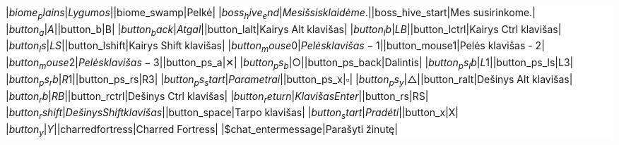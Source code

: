 |$biome_plains|Lygumos|
|$biome_swamp|Pelkė|
|$boss_hive_end|Mes išsisklaidėme.|
|$boss_hive_start|Mes susirinkome.|
|$button_a|A|
|$button_b|B|
|$button_back|Atgal|
|$button_lalt|Kairys Alt klavišas|
|$button_lb|LB|
|$button_lctrl|Kairys Ctrl klavišas|
|$button_ls|LS|
|$button_lshift|Kairys Shift klavišas|
|$button_mouse0|Pelės klavišas - 1|
|$button_mouse1|Pelės klavišas - 2|
|$button_mouse2|Pelės klavišas - 3|
|$button_ps_a|✕|
|$button_ps_b|○|
|$button_ps_back|Dalintis|
|$button_ps_lb|L1|
|$button_ps_ls|L3|
|$button_ps_rb|R1|
|$button_ps_rs|R3|
|$button_ps_start|Parametrai|
|$button_ps_x|▫|
|$button_ps_y|△|
|$button_ralt|Dešinys Alt klavišas|
|$button_rb|RB|
|$button_rctrl|Dešinys Ctrl klavišas|
|$button_return|Klavišas Enter|
|$button_rs|RS|
|$button_rshift|Dešinys Shift klavišas|
|$button_space|Tarpo klavišas|
|$button_start|Pradėti|
|$button_x|X|
|$button_y|Y|
|$charredfortress|Charred Fortress|
|$chat_entermessage|Parašyti žinutę|
